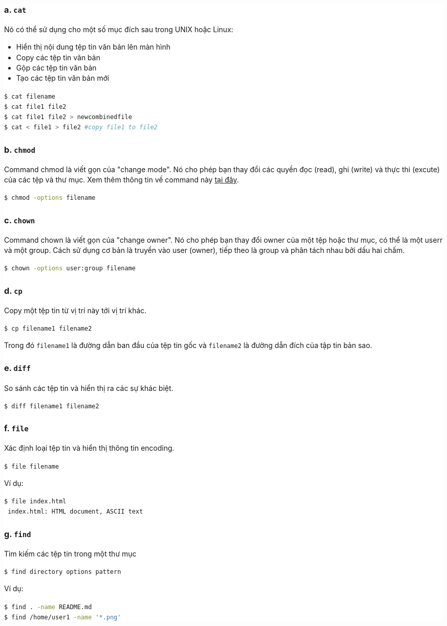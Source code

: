 ### a. `cat`
Nó có thể sử dụng cho một số mục đích sau trong UNIX hoặc Linux:
* Hiển thị nội dung tệp tin văn bản lên màn hình
* Copy các tệp tin văn bản
* Gộp các tệp tin văn bản
* Tạo các tệp tin văn bản mới
```bash
$ cat filename
$ cat file1 file2 
$ cat file1 file2 > newcombinedfile
$ cat < file1 > file2 #copy file1 to file2
```

### b. `chmod`
Command chmod là viết gọn của "change mode". Nó cho phép bạn thay đổi các quyền đọc (read), ghi (write) và thực thi (excute) của các tệp và thư mục. Xem thêm thông tin về command này [tại đây](https://ss64.com/bash/chmod.html).
```bash
$ chmod -options filename
```

### c. `chown`
Command chown là viết gọn của "change owner". Nó cho phép bạn thay đổi owner của một tệp hoặc thư mục, có thể là một userr và một group. Cách sử dụng cơ bản là truyền vào user (owner), tiếp theo là group và phân tách nhau bởi dấu hai chấm.
```bash
$ chown -options user:group filename
```

### d. `cp`
Copy một tệp tin từ vị trí này tới vị trí khác.
```bash
$ cp filename1 filename2
```
Trong đó `filename1` là đường dẫn ban đầu của tệp tin gốc và `filename2` là đường dẫn đích của tập tin bản sao.

### e. `diff`
So sánh các tệp tin và hiển thị ra các sự khác biệt.
```bash
$ diff filename1 filename2
```

### f. `file`
Xác định loại tệp tin và hiển thị thông tin encoding.  
```bash
$ file filename
```
Ví dụ:
```bash
$ file index.html
 index.html: HTML document, ASCII text
```
### g. `find`
Tìm kiếm các tệp tin trong một thư mục
```bash
$ find directory options pattern
```
Ví dụ:
```bash
$ find . -name README.md
$ find /home/user1 -name '*.png'
```

